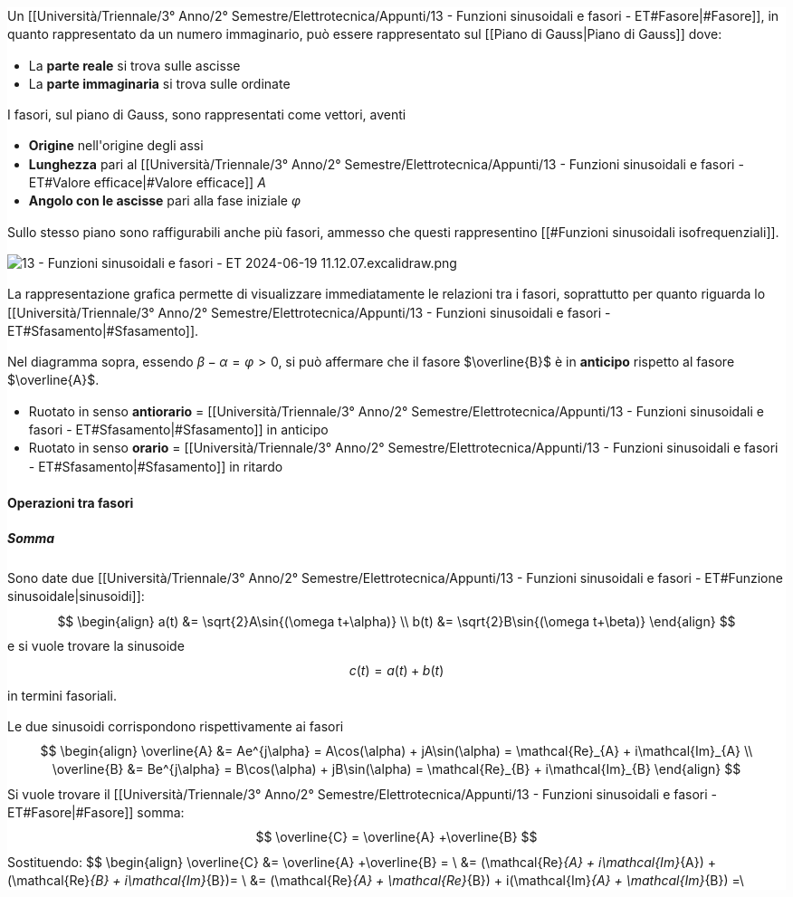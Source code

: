 Un [[Università/Triennale/3° Anno/2° Semestre/Elettrotecnica/Appunti/13 - Funzioni sinusoidali e fasori - ET#Fasore\|#Fasore]], in quanto rappresentato da un numero immaginario, può essere rappresentato sul [[Piano di Gauss\|Piano di Gauss]] dove:
- La **parte reale** si trova sulle ascisse
- La **parte immaginaria** si trova sulle ordinate

I fasori, sul piano di Gauss, sono rappresentati come vettori, aventi
- **Origine** nell'origine degli assi
- **Lunghezza** pari al [[Università/Triennale/3° Anno/2° Semestre/Elettrotecnica/Appunti/13 - Funzioni sinusoidali e fasori - ET#Valore efficace\|#Valore efficace]] $A$
- **Angolo con le ascisse** pari alla fase iniziale $\varphi$

Sullo stesso piano sono raffigurabili anche più fasori, ammesso che questi rappresentino [[#Funzioni sinusoidali isofrequenziali]].

![13 - Funzioni sinusoidali e fasori - ET 2024-06-19 11.12.07.excalidraw.png](/img/user/Excalidraw/13%20-%20Funzioni%20sinusoidali%20e%20fasori%20-%20ET%202024-06-19%2011.12.07.excalidraw.png)


La rappresentazione grafica permette di visualizzare immediatamente le relazioni tra i fasori, soprattutto per quanto riguarda lo [[Università/Triennale/3° Anno/2° Semestre/Elettrotecnica/Appunti/13 - Funzioni sinusoidali e fasori - ET#Sfasamento\|#Sfasamento]].

Nel diagramma sopra, essendo $\beta-\alpha=\varphi>0$, si può affermare che il fasore $\overline{B}$ è in **anticipo** rispetto al fasore $\overline{A}$.
- Ruotato in senso **antiorario** = [[Università/Triennale/3° Anno/2° Semestre/Elettrotecnica/Appunti/13 - Funzioni sinusoidali e fasori - ET#Sfasamento\|#Sfasamento]] in anticipo
- Ruotato in senso **orario** = [[Università/Triennale/3° Anno/2° Semestre/Elettrotecnica/Appunti/13 - Funzioni sinusoidali e fasori - ET#Sfasamento\|#Sfasamento]] in ritardo

#### Operazioni tra fasori

##### Somma

Sono date due [[Università/Triennale/3° Anno/2° Semestre/Elettrotecnica/Appunti/13 - Funzioni sinusoidali e fasori - ET#Funzione sinusoidale\|sinusoidi]]:
$$
\begin{align}
a(t) &= \sqrt{2}A\sin{(\omega t+\alpha)} \\
b(t) &= \sqrt{2}B\sin{(\omega t+\beta)}
\end{align}
$$
e si vuole trovare la sinusoide
$$
c(t) = a(t) + b(t)
$$
in termini fasoriali.

Le due sinusoidi corrispondono rispettivamente ai fasori
$$
\begin{align}
\overline{A} &= Ae^{j\alpha} = A\cos(\alpha) + jA\sin(\alpha) = \mathcal{Re}_{A} + i\mathcal{Im}_{A} \\
\overline{B} &= Be^{j\alpha} = B\cos(\alpha) + jB\sin(\alpha) = \mathcal{Re}_{B} + i\mathcal{Im}_{B}
\end{align}
$$
Si vuole trovare il [[Università/Triennale/3° Anno/2° Semestre/Elettrotecnica/Appunti/13 - Funzioni sinusoidali e fasori - ET#Fasore\|#Fasore]] somma:
$$
\overline{C} = \overline{A} +\overline{B} 
$$
Sostituendo:
$$
\begin{align}
\overline{C} &= \overline{A} +\overline{B} = \\
&= (\mathcal{Re}_{A} + i\mathcal{Im}_{A}) + (\mathcal{Re}_{B} + i\mathcal{Im}_{B})= \\
&= (\mathcal{Re}_{A} + \mathcal{Re}_{B}) + i(\mathcal{Im}_{A} + \mathcal{Im}_{B}) =\\